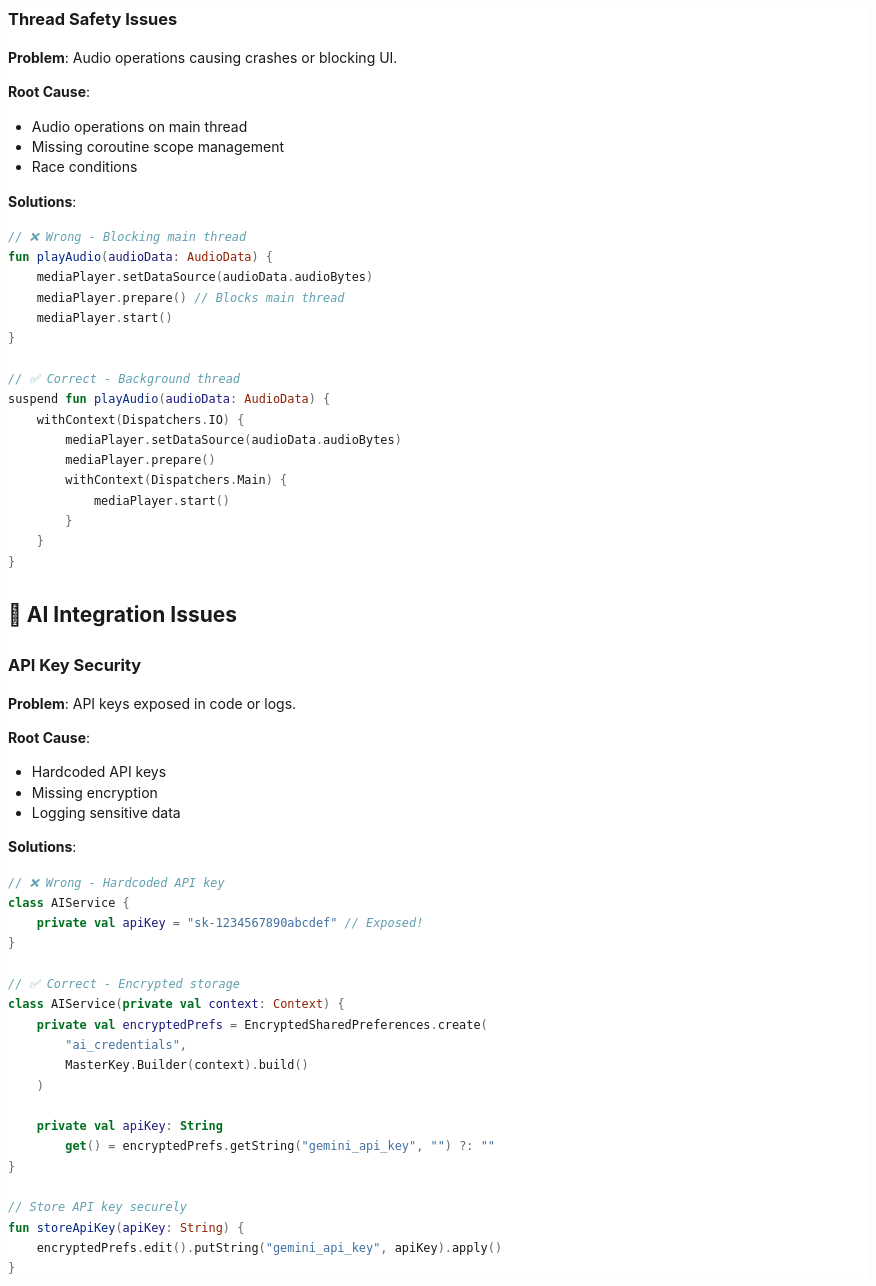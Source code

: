 ### Thread Safety Issues

**Problem**: Audio operations causing crashes or blocking UI.

**Root Cause**:
- Audio operations on main thread
- Missing coroutine scope management
- Race conditions

**Solutions**:
```kotlin
// ❌ Wrong - Blocking main thread
fun playAudio(audioData: AudioData) {
    mediaPlayer.setDataSource(audioData.audioBytes)
    mediaPlayer.prepare() // Blocks main thread
    mediaPlayer.start()
}

// ✅ Correct - Background thread
suspend fun playAudio(audioData: AudioData) {
    withContext(Dispatchers.IO) {
        mediaPlayer.setDataSource(audioData.audioBytes)
        mediaPlayer.prepare()
        withContext(Dispatchers.Main) {
            mediaPlayer.start()
        }
    }
}
```

## 🤖 AI Integration Issues

### API Key Security

**Problem**: API keys exposed in code or logs.

**Root Cause**:
- Hardcoded API keys
- Missing encryption
- Logging sensitive data

**Solutions**:
```kotlin
// ❌ Wrong - Hardcoded API key
class AIService {
    private val apiKey = "sk-1234567890abcdef" // Exposed!
}

// ✅ Correct - Encrypted storage
class AIService(private val context: Context) {
    private val encryptedPrefs = EncryptedSharedPreferences.create(
        "ai_credentials",
        MasterKey.Builder(context).build()
    )
    
    private val apiKey: String
        get() = encryptedPrefs.getString("gemini_api_key", "") ?: ""
}

// Store API key securely
fun storeApiKey(apiKey: String) {
    encryptedPrefs.edit().putString("gemini_api_key", apiKey).apply()
}
```
